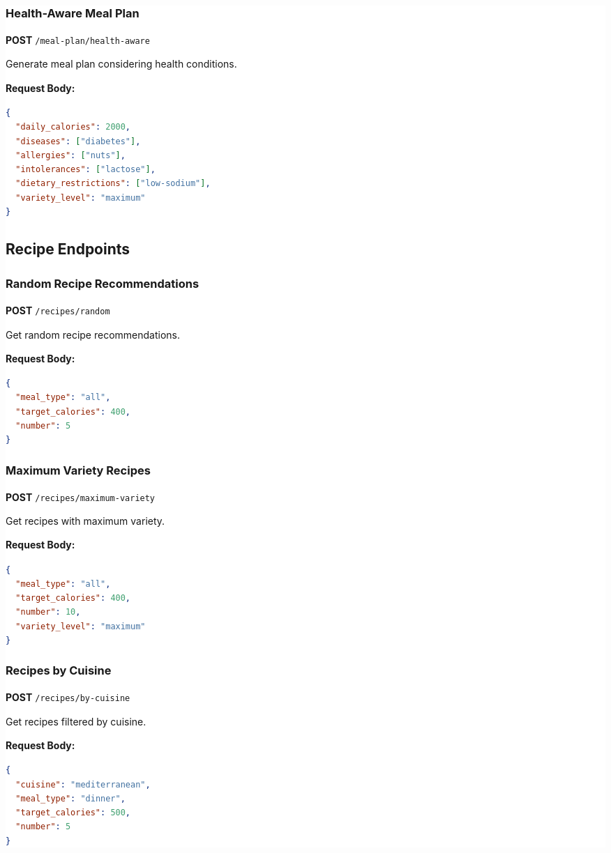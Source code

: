 ### Health-Aware Meal Plan
**POST** `/meal-plan/health-aware`

Generate meal plan considering health conditions.

**Request Body:**
```json
{
  "daily_calories": 2000,
  "diseases": ["diabetes"],
  "allergies": ["nuts"],
  "intolerances": ["lactose"],
  "dietary_restrictions": ["low-sodium"],
  "variety_level": "maximum"
}
```

## Recipe Endpoints

### Random Recipe Recommendations
**POST** `/recipes/random`

Get random recipe recommendations.

**Request Body:**
```json
{
  "meal_type": "all",
  "target_calories": 400,
  "number": 5
}
```

### Maximum Variety Recipes
**POST** `/recipes/maximum-variety`

Get recipes with maximum variety.

**Request Body:**
```json
{
  "meal_type": "all",
  "target_calories": 400,
  "number": 10,
  "variety_level": "maximum"
}
```

### Recipes by Cuisine
**POST** `/recipes/by-cuisine`

Get recipes filtered by cuisine.

**Request Body:**
```json
{
  "cuisine": "mediterranean",
  "meal_type": "dinner",
  "target_calories": 500,
  "number": 5
}
```
